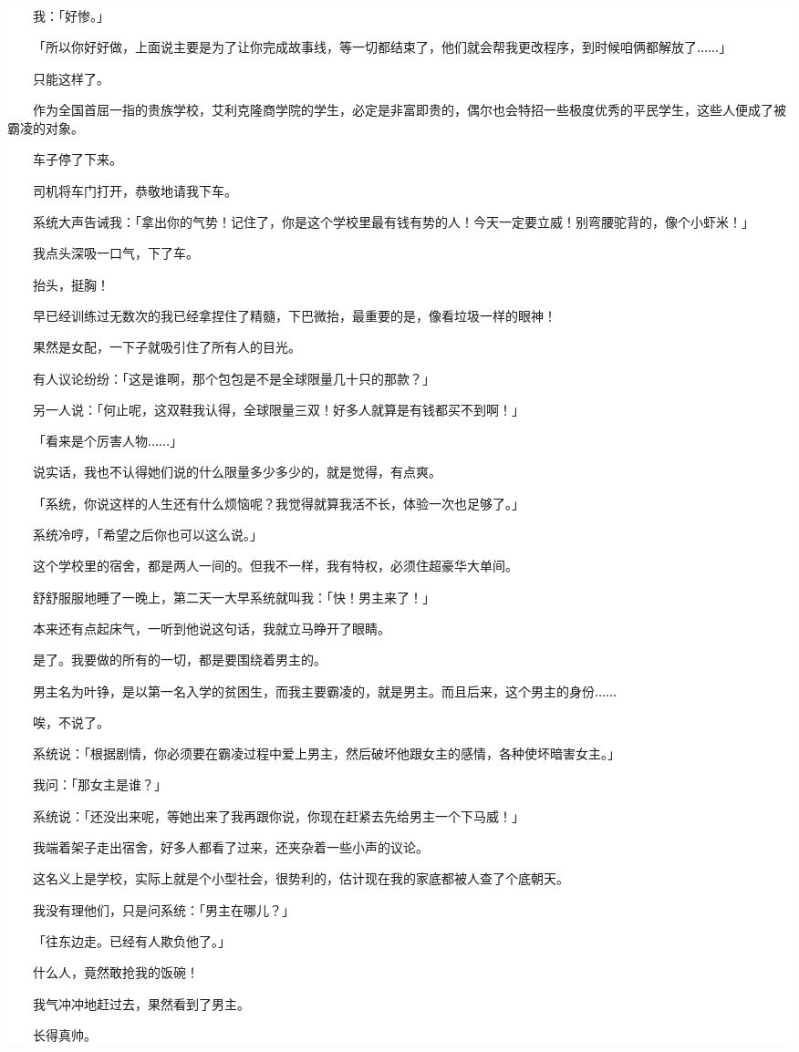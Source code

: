 &emsp;&emsp;我：「好惨。」  
  
&emsp;&emsp;「所以你好好做，上面说主要是为了让你完成故事线，等一切都结束了，他们就会帮我更改程序，到时候咱俩都解放了……」  
  
&emsp;&emsp;只能这样了。  
  
&emsp;&emsp;作为全国首屈一指的贵族学校，艾利克隆商学院的学生，必定是非富即贵的，偶尔也会特招一些极度优秀的平民学生，这些人便成了被霸凌的对象。  
  
&emsp;&emsp;车子停了下来。  
  
&emsp;&emsp;司机将车门打开，恭敬地请我下车。  
  
&emsp;&emsp;系统大声告诫我：「拿出你的气势！记住了，你是这个学校里最有钱有势的人！今天一定要立威！别弯腰驼背的，像个小虾米！」  
  
&emsp;&emsp;我点头深吸一口气，下了车。  
  
&emsp;&emsp;抬头，挺胸！  
  
&emsp;&emsp;早已经训练过无数次的我已经拿捏住了精髓，下巴微抬，最重要的是，像看垃圾一样的眼神！  
  
&emsp;&emsp;果然是女配，一下子就吸引住了所有人的目光。  
  
&emsp;&emsp;有人议论纷纷：「这是谁啊，那个包包是不是全球限量几十只的那款？」  
  
&emsp;&emsp;另一人说：「何止呢，这双鞋我认得，全球限量三双！好多人就算是有钱都买不到啊！」  
  
&emsp;&emsp;「看来是个厉害人物……」  
  
&emsp;&emsp;说实话，我也不认得她们说的什么限量多少多少的，就是觉得，有点爽。  
  
&emsp;&emsp;「系统，你说这样的人生还有什么烦恼呢？我觉得就算我活不长，体验一次也足够了。」  
  
&emsp;&emsp;系统冷哼，「希望之后你也可以这么说。」  
  
&emsp;&emsp;这个学校里的宿舍，都是两人一间的。但我不一样，我有特权，必须住超豪华大单间。  
  
&emsp;&emsp;舒舒服服地睡了一晚上，第二天一大早系统就叫我：「快！男主来了！」  
  
&emsp;&emsp;本来还有点起床气，一听到他说这句话，我就立马睁开了眼睛。  
  
&emsp;&emsp;是了。我要做的所有的一切，都是要围绕着男主的。  
  
&emsp;&emsp;男主名为叶铮，是以第一名入学的贫困生，而我主要霸凌的，就是男主。而且后来，这个男主的身份……  
  
&emsp;&emsp;唉，不说了。  
  
&emsp;&emsp;系统说：「根据剧情，你必须要在霸凌过程中爱上男主，然后破坏他跟女主的感情，各种使坏暗害女主。」  
  
&emsp;&emsp;我问：「那女主是谁？」  
  
&emsp;&emsp;系统说：「还没出来呢，等她出来了我再跟你说，你现在赶紧去先给男主一个下马威！」  
  
&emsp;&emsp;我端着架子走出宿舍，好多人都看了过来，还夹杂着一些小声的议论。  
  
&emsp;&emsp;这名义上是学校，实际上就是个小型社会，很势利的，估计现在我的家底都被人查了个底朝天。  
  
&emsp;&emsp;我没有理他们，只是问系统：「男主在哪儿？」  
  
&emsp;&emsp;「往东边走。已经有人欺负他了。」  
  
&emsp;&emsp;什么人，竟然敢抢我的饭碗！  
  
&emsp;&emsp;我气冲冲地赶过去，果然看到了男主。  
  
&emsp;&emsp;长得真帅。  
  
